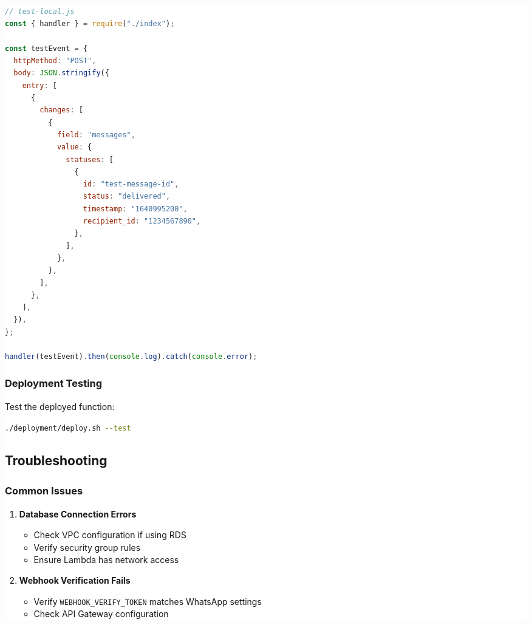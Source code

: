 ```javascript
// test-local.js
const { handler } = require("./index");

const testEvent = {
  httpMethod: "POST",
  body: JSON.stringify({
    entry: [
      {
        changes: [
          {
            field: "messages",
            value: {
              statuses: [
                {
                  id: "test-message-id",
                  status: "delivered",
                  timestamp: "1640995200",
                  recipient_id: "1234567890",
                },
              ],
            },
          },
        ],
      },
    ],
  }),
};

handler(testEvent).then(console.log).catch(console.error);
```

### Deployment Testing

Test the deployed function:

```bash
./deployment/deploy.sh --test
```

## Troubleshooting

### Common Issues

1. **Database Connection Errors**

   - Check VPC configuration if using RDS
   - Verify security group rules
   - Ensure Lambda has network access

2. **Webhook Verification Fails**

   - Verify `WEBHOOK_VERIFY_TOKEN` matches WhatsApp settings
   - Check API Gateway configuration
